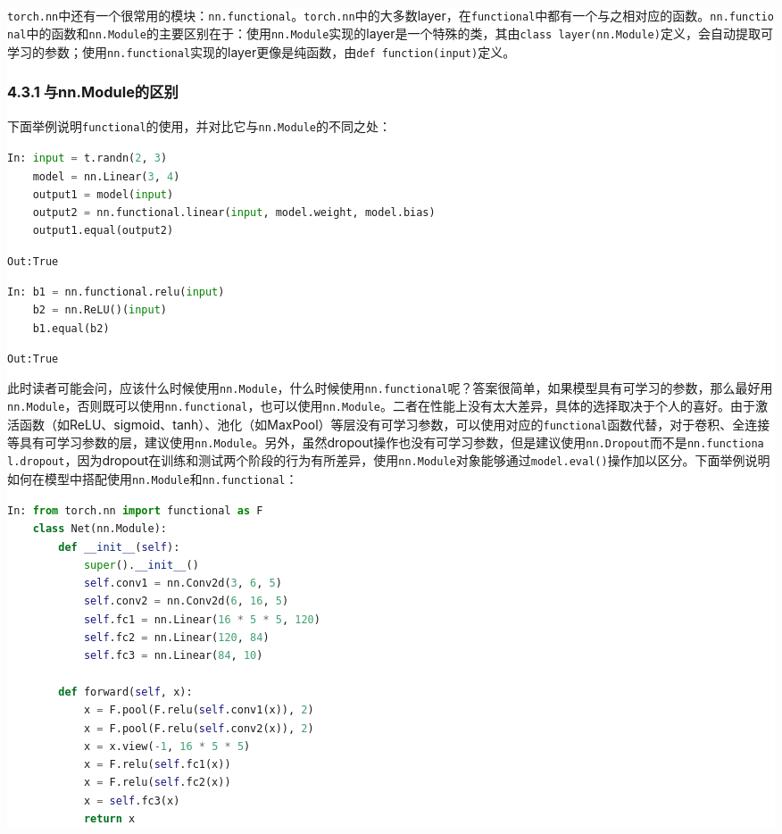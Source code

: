 `torch.nn`中还有一个很常用的模块：`nn.functional`。`torch.nn`中的大多数layer，在`functional`中都有一个与之相对应的函数。`nn.functional`中的函数和`nn.Module`的主要区别在于：使用`nn.Module`实现的layer是一个特殊的类，其由`class layer(nn.Module)`定义，会自动提取可学习的参数；使用`nn.functional`实现的layer更像是纯函数，由`def function(input)`定义。

### 4.3.1 与nn.Module的区别

下面举例说明`functional`的使用，并对比它与`nn.Module`的不同之处：


```python
In: input = t.randn(2, 3)
    model = nn.Linear(3, 4)
    output1 = model(input)
    output2 = nn.functional.linear(input, model.weight, model.bias)
    output1.equal(output2)
```


```
Out:True
```


```python
In: b1 = nn.functional.relu(input)
    b2 = nn.ReLU()(input)
    b1.equal(b2)
```


```
Out:True
```

此时读者可能会问，应该什么时候使用`nn.Module`，什么时候使用`nn.functional`呢？答案很简单，如果模型具有可学习的参数，那么最好用`nn.Module`，否则既可以使用`nn.functional`，也可以使用`nn.Module`。二者在性能上没有太大差异，具体的选择取决于个人的喜好。由于激活函数（如ReLU、sigmoid、tanh）、池化（如MaxPool）等层没有可学习参数，可以使用对应的`functional`函数代替，对于卷积、全连接等具有可学习参数的层，建议使用`nn.Module`。另外，虽然dropout操作也没有可学习参数，但是建议使用`nn.Dropout`而不是`nn.functional.dropout`，因为dropout在训练和测试两个阶段的行为有所差异，使用`nn.Module`对象能够通过`model.eval()`操作加以区分。下面举例说明如何在模型中搭配使用`nn.Module`和`nn.functional`：


```python
In: from torch.nn import functional as F
    class Net(nn.Module):
        def __init__(self):
            super().__init__()
            self.conv1 = nn.Conv2d(3, 6, 5)
            self.conv2 = nn.Conv2d(6, 16, 5)
            self.fc1 = nn.Linear(16 * 5 * 5, 120)
            self.fc2 = nn.Linear(120, 84)
            self.fc3 = nn.Linear(84, 10)
    
        def forward(self, x):
            x = F.pool(F.relu(self.conv1(x)), 2)
            x = F.pool(F.relu(self.conv2(x)), 2)
            x = x.view(-1, 16 * 5 * 5)
            x = F.relu(self.fc1(x))
            x = F.relu(self.fc2(x))
            x = self.fc3(x)
            return x
```
